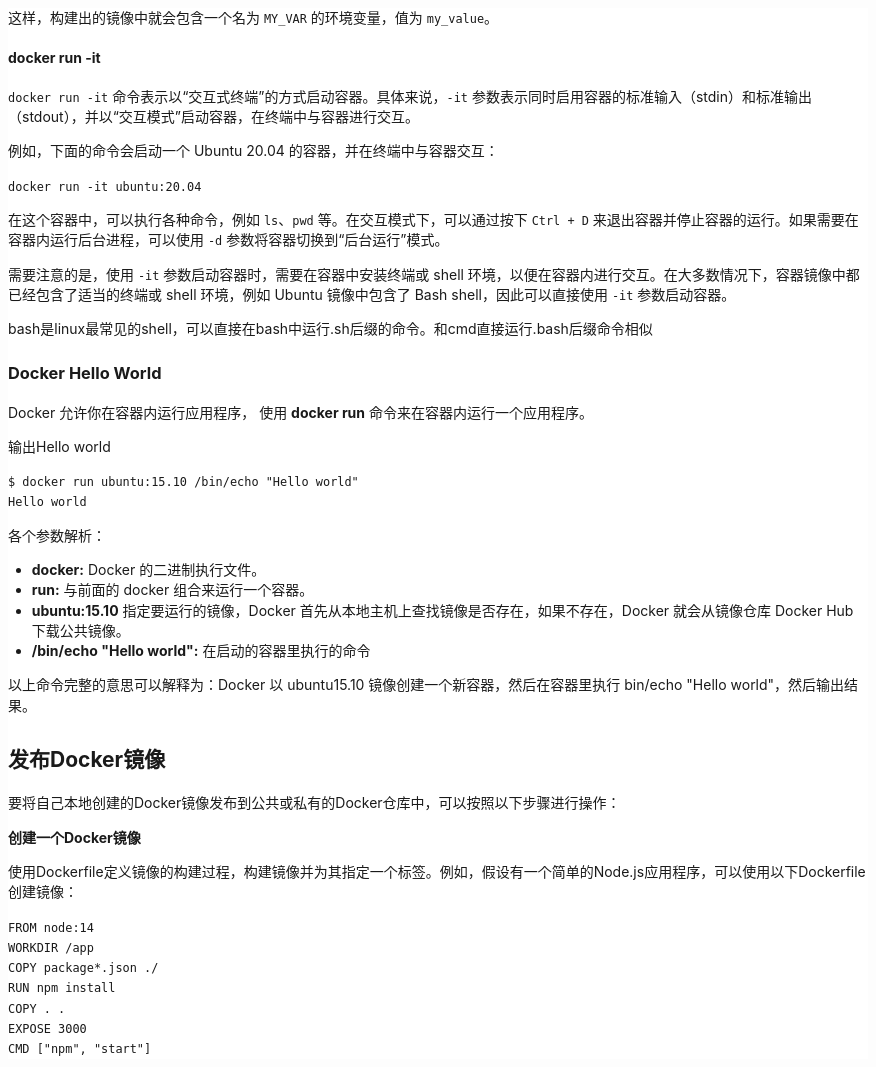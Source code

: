 这样，构建出的镜像中就会包含一个名为 `MY_VAR` 的环境变量，值为 `my_value`。

#### docker run -it

`docker run -it` 命令表示以“交互式终端”的方式启动容器。具体来说，`-it` 参数表示同时启用容器的标准输入（stdin）和标准输出（stdout），并以“交互模式”启动容器，在终端中与容器进行交互。

例如，下面的命令会启动一个 Ubuntu 20.04 的容器，并在终端中与容器交互：

```shell
docker run -it ubuntu:20.04
```

在这个容器中，可以执行各种命令，例如 `ls`、`pwd` 等。在交互模式下，可以通过按下 `Ctrl + D` 来退出容器并停止容器的运行。如果需要在容器内运行后台进程，可以使用 `-d` 参数将容器切换到“后台运行”模式。

需要注意的是，使用 `-it` 参数启动容器时，需要在容器中安装终端或 shell 环境，以便在容器内进行交互。在大多数情况下，容器镜像中都已经包含了适当的终端或 shell 环境，例如 Ubuntu 镜像中包含了 Bash shell，因此可以直接使用 `-it` 参数启动容器。

bash是linux最常见的shell，可以直接在bash中运行.sh后缀的命令。和cmd直接运行.bash后缀命令相似

### Docker Hello World

Docker 允许你在容器内运行应用程序， 使用 **docker run** 命令来在容器内运行一个应用程序。

输出Hello world

```
$ docker run ubuntu:15.10 /bin/echo "Hello world"
Hello world
```

各个参数解析：

- **docker:** Docker 的二进制执行文件。
- **run:** 与前面的 docker 组合来运行一个容器。
- **ubuntu:15.10** 指定要运行的镜像，Docker 首先从本地主机上查找镜像是否存在，如果不存在，Docker 就会从镜像仓库 Docker Hub 下载公共镜像。
- **/bin/echo "Hello world":** 在启动的容器里执行的命令

以上命令完整的意思可以解释为：Docker 以 ubuntu15.10 镜像创建一个新容器，然后在容器里执行 bin/echo "Hello world"，然后输出结果。

## 发布Docker镜像

要将自己本地创建的Docker镜像发布到公共或私有的Docker仓库中，可以按照以下步骤进行操作：

**创建一个Docker镜像**

使用Dockerfile定义镜像的构建过程，构建镜像并为其指定一个标签。例如，假设有一个简单的Node.js应用程序，可以使用以下Dockerfile创建镜像：

```
FROM node:14
WORKDIR /app
COPY package*.json ./
RUN npm install
COPY . .
EXPOSE 3000
CMD ["npm", "start"]
```
